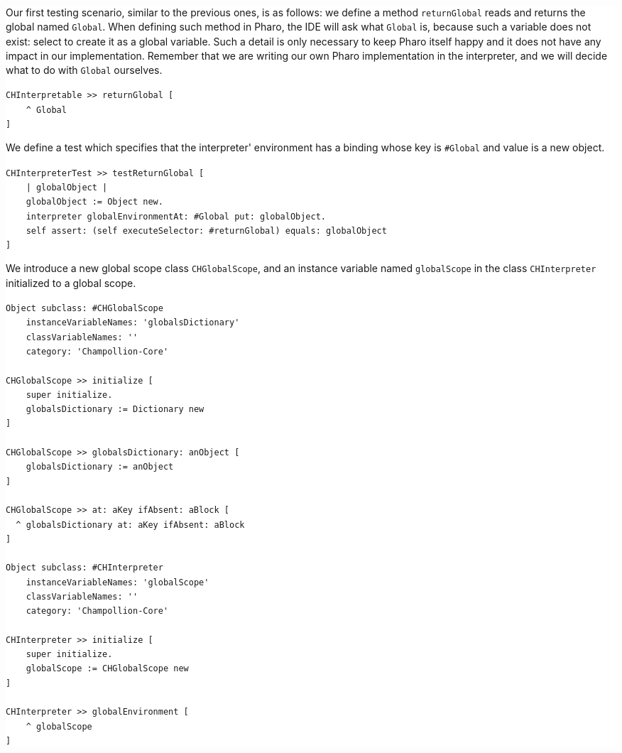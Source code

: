 Our first testing scenario, similar to the previous ones, is as follows: we define a method `returnGlobal` reads and returns the global named `Global`.
When defining such method in Pharo, the IDE will ask what `Global` is, because such a variable does not exist: select to create it as a global variable.
Such a detail is only necessary to keep Pharo itself happy and it does not have any impact in our implementation.
Remember that we are writing our own Pharo implementation in the interpreter, and we will decide what to do with `Global` ourselves.

```
CHInterpretable >> returnGlobal [
	^ Global
]
```


We define a test which specifies that the interpreter' environment has a binding whose key is `#Global` and value is a new object.

```
CHInterpreterTest >> testReturnGlobal [
	| globalObject |
	globalObject := Object new.
	interpreter globalEnvironmentAt: #Global put: globalObject.
	self assert: (self executeSelector: #returnGlobal) equals: globalObject
]
```


We introduce a new global scope class `CHGlobalScope`, and an instance variable named `globalScope` in the class `CHInterpreter` initialized to a global scope.

```
Object subclass: #CHGlobalScope
	instanceVariableNames: 'globalsDictionary'
	classVariableNames: ''
	category: 'Champollion-Core'

CHGlobalScope >> initialize [
	super initialize.
	globalsDictionary := Dictionary new
]

CHGlobalScope >> globalsDictionary: anObject [
	globalsDictionary := anObject
]

CHGlobalScope >> at: aKey ifAbsent: aBlock [
  ^ globalsDictionary at: aKey ifAbsent: aBlock
]

Object subclass: #CHInterpreter
	instanceVariableNames: 'globalScope'
	classVariableNames: ''
	category: 'Champollion-Core'

CHInterpreter >> initialize [
	super initialize.
	globalScope := CHGlobalScope new
]

CHInterpreter >> globalEnvironment [
	^ globalScope
]
```
